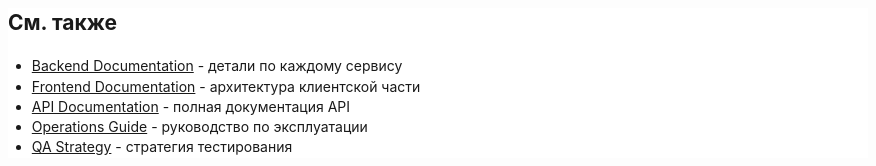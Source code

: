 ## См. также

- [Backend Documentation](backend/README.md) - детали по каждому сервису
- [Frontend Documentation](frontend/README.md) - архитектура клиентской части
- [API Documentation](api/index.md) - полная документация API
- [Operations Guide](operations/README.md) - руководство по эксплуатации
- [QA Strategy](qa/index.md) - стратегия тестирования